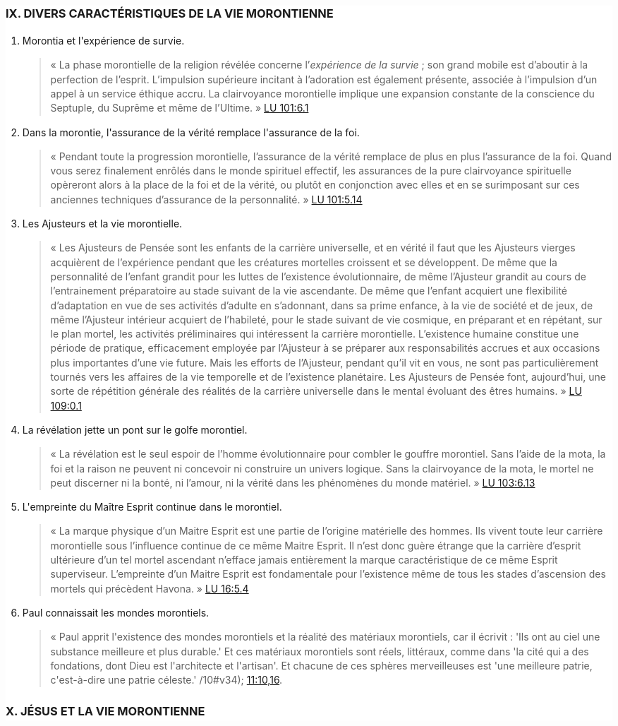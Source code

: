 ### IX. DIVERS CARACTÉRISTIQUES DE LA VIE MORONTIENNE

1. Morontia et l'expérience de survie.
	> « La phase morontielle de la religion révélée concerne l’*expérience de la survie* ; son grand mobile est d’aboutir à la perfection de l’esprit. L’impulsion supérieure incitant à l’adoration est également présente, associée à l’impulsion d’un appel à un service éthique accru. La clairvoyance morontielle implique une expansion constante de la conscience du Septuple, du Suprême et même de l’Ultime. » <a id="s177_405"></a>[LU 101:6.1](/fr/The_Urantia_Book/101#p6_1)
2. Dans la morontie, l'assurance de la vérité remplace l'assurance de la foi.
	> « Pendant toute la progression morontielle, l’assurance de la vérité remplace de plus en plus l’assurance de la foi. Quand vous serez finalement enrôlés dans le monde spirituel effectif, les assurances de la pure clairvoyance spirituelle opèreront alors à la place de la foi et de la vérité, ou plutôt en conjonction avec elles et en se surimposant sur ces anciennes techniques d’assurance de la personnalité. » <a id="s179_415"></a>[LU 101:5.14](/fr/The_Urantia_Book/101#p5_14)
3. Les Ajusteurs et la vie morontielle.
	> « Les Ajusteurs de Pensée sont les enfants de la carrière universelle, et en vérité il faut que les Ajusteurs vierges acquièrent de l’expérience pendant que les créatures mortelles croissent et se développent. De même que la personnalité de l’enfant grandit pour les luttes de l’existence évolutionnaire, de même l’Ajusteur grandit au cours de l’entrainement préparatoire au stade suivant de la vie ascendante. De même que l’enfant acquiert une flexibilité d’adaptation en vue de ses activités d’adulte en s’adonnant, dans sa prime enfance, à la vie de société et de jeux, de même l’Ajusteur intérieur acquiert de l’habileté, pour le stade suivant de vie cosmique, en préparant et en répétant, sur le plan mortel, les activités préliminaires qui intéressent la carrière morontielle. L’existence humaine constitue une période de pratique, efficacement employée par l’Ajusteur à se préparer aux responsabilités accrues et aux occasions plus importantes d’une vie future. Mais les efforts de l’Ajusteur, pendant qu’il vit en vous, ne sont pas particulièrement tournés vers les affaires de la vie temporelle et de l’existence planétaire. Les Ajusteurs de Pensée font, aujourd’hui, une sorte de répétition générale des réalités de la carrière universelle dans le mental évoluant des êtres humains. » <a id="s181_1298"></a>[LU 109:0.1](/fr/The_Urantia_Book/109#p0_1)
4. La révélation jette un pont sur le golfe morontiel.
	> « La révélation est le seul espoir de l’homme évolutionnaire pour combler le gouffre morontiel. Sans l’aide de la mota, la foi et la raison ne peuvent ni concevoir ni construire un univers logique. Sans la clairvoyance de la mota, le mortel ne peut discerner ni la bonté, ni l’amour, ni la vérité dans les phénomènes du monde matériel. » <a id="s183_341"></a>[LU 103:6.13](/fr/The_Urantia_Book/103#p6_13)
5. L'empreinte du Maître Esprit continue dans le morontiel.
	> « La marque physique d’un Maitre Esprit est une partie de l’origine matérielle des hommes. Ils vivent toute leur carrière morontielle sous l’influence continue de ce même Maitre Esprit. Il n’est donc guère étrange que la carrière d’esprit ultérieure d’un tel mortel ascendant n’efface jamais entièrement la marque caractéristique de ce même Esprit superviseur. L’empreinte d’un Maitre Esprit est fondamentale pour l’existence même de tous les stades d’ascension des mortels qui précèdent Havona. » <a id="s185_501"></a>[LU 16:5.4](/fr/The_Urantia_Book/16#p5_4)
6. Paul connaissait les mondes morontiels.
	> « Paul apprit l'existence des mondes morontiels et la réalité des matériaux morontiels, car il écrivit : 'Ils ont au ciel une substance meilleure et plus durable.' Et ces matériaux morontiels sont réels, littéraux, comme dans 'la cité qui a des fondations, dont Dieu est l'architecte et l'artisan'. Et chacune de ces sphères merveilleuses est 'une meilleure patrie, c'est-à-dire une patrie céleste.' /10#v34); [11:10,16](/fr/Bible/Hebrews/11#v10).

### X. JÉSUS ET LA VIE MORONTIENNE
